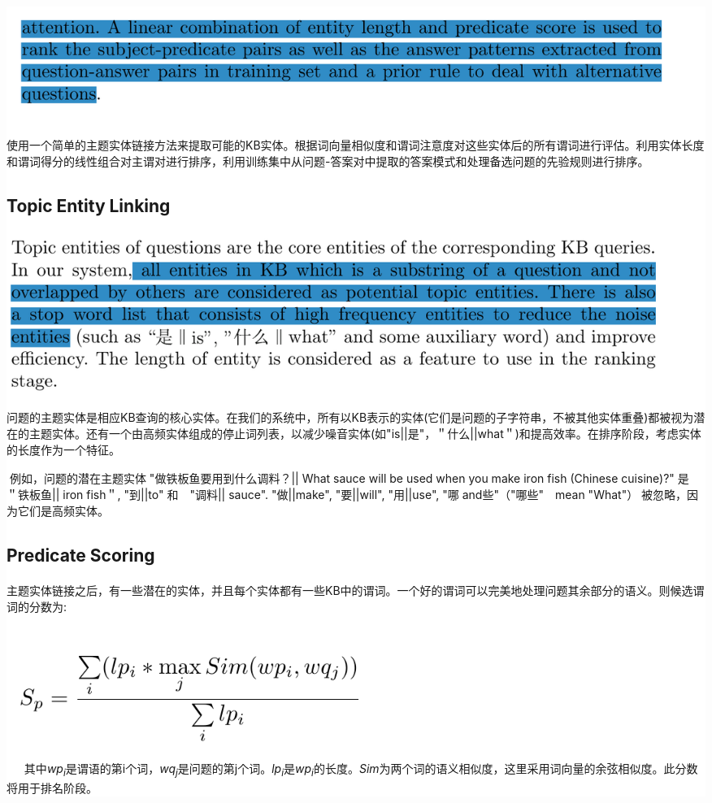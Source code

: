 <img src="./Open-Domain-Question-Answering-System-Based-on-Knowledge-Base/4.png" style="zoom:80%;" />

​      使用一个简单的主题实体链接方法来提取可能的KB实体。根据词向量相似度和谓词注意度对这些实体后的所有谓词进行评估。利用实体长度和谓词得分的线性组合对主谓对进行排序，利用训练集中从问题-答案对中提取的答案模式和处理备选问题的先验规则进行排序。

##  Topic Entity Linking

​      <img src="./Open-Domain-Question-Answering-System-Based-on-Knowledge-Base/5.png" style="zoom:80%;" />

​       问题的主题实体是相应KB查询的核心实体。在我们的系统中，所有以KB表示的实体(它们是问题的子字符串，不被其他实体重叠)都被视为潜在的主题实体。还有一个由高频实体组成的停止词列表，以减少噪音实体(如"is||是"，＂什么||what＂)和提高效率。在排序阶段，考虑实体的长度作为一个特征。

​      例如，问题的潜在主题实体 "做铁板鱼要用到什么调料？|| What sauce will be used when you make iron fish (Chinese cuisine)?"  是　＂铁板鱼|| iron fish＂, "到||to" 和　"调料|| sauce". "做||make", "要||will", "用||use", "哪 and些"（"哪些"　mean "What"）  被忽略，因为它们是高频实体。

## Predicate Scoring

​      主题实体链接之后，有一些潜在的实体，并且每个实体都有一些KB中的谓词。一个好的谓词可以完美地处理问题其余部分的语义。则候选谓词的分数为:

<img src="./Open-Domain-Question-Answering-System-Based-on-Knowledge-Base/6.png" style="zoom:80%;" />

​       　 其中$wp _i$是谓语的第i个词，$wq _j$是问题的第j个词。$lp _i$是$wp _i$的长度。$Sim$为两个词的语义相似度，这里采用词向量的余弦相似度。此分数将用于排名阶段。
